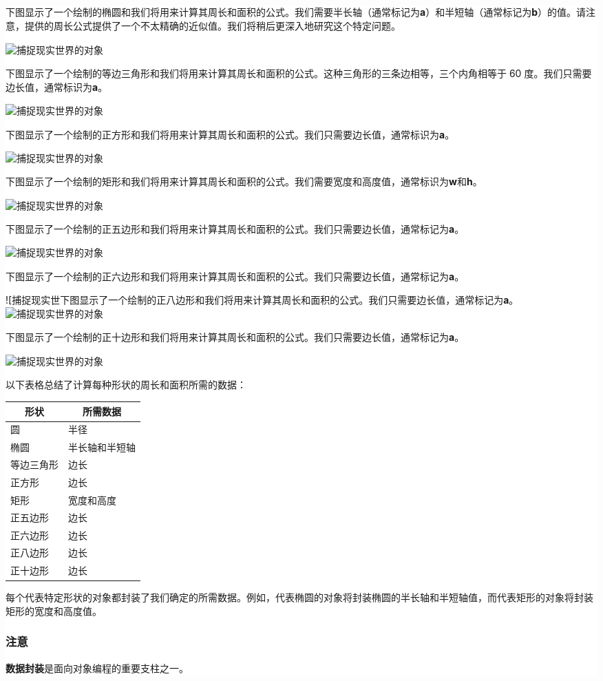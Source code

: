下图显示了一个绘制的椭圆和我们将用来计算其周长和面积的公式。我们需要半长轴（通常标记为**a**）和半短轴（通常标记为**b**）的值。请注意，提供的周长公式提供了一个不太精确的近似值。我们将稍后更深入地研究这个特定问题。

![捕捉现实世界的对象](https://github.com/OpenDocCN/freelearn-java-zh/raw/master/docs/java9-jsh/img/00016.jpeg)

下图显示了一个绘制的等边三角形和我们将用来计算其周长和面积的公式。这种三角形的三条边相等，三个内角相等于 60 度。我们只需要边长值，通常标识为**a**。

![捕捉现实世界的对象](https://github.com/OpenDocCN/freelearn-java-zh/raw/master/docs/java9-jsh/img/00017.jpeg)

下图显示了一个绘制的正方形和我们将用来计算其周长和面积的公式。我们只需要边长值，通常标识为**a**。

![捕捉现实世界的对象](https://github.com/OpenDocCN/freelearn-java-zh/raw/master/docs/java9-jsh/img/00018.jpeg)

下图显示了一个绘制的矩形和我们将用来计算其周长和面积的公式。我们需要宽度和高度值，通常标识为**w**和**h**。

![捕捉现实世界的对象](https://github.com/OpenDocCN/freelearn-java-zh/raw/master/docs/java9-jsh/img/00019.jpeg)

下图显示了一个绘制的正五边形和我们将用来计算其周长和面积的公式。我们只需要边长值，通常标记为**a**。

![捕捉现实世界的对象](https://github.com/OpenDocCN/freelearn-java-zh/raw/master/docs/java9-jsh/img/00020.jpeg)

下图显示了一个绘制的正六边形和我们将用来计算其周长和面积的公式。我们只需要边长值，通常标记为**a**。

![捕捉现实世下图显示了一个绘制的正八边形和我们将用来计算其周长和面积的公式。我们只需要边长值，通常标记为**a**。![捕捉现实世界的对象](https://github.com/OpenDocCN/freelearn-java-zh/raw/master/docs/java9-jsh/img/00022.jpeg)

下图显示了一个绘制的正十边形和我们将用来计算其周长和面积的公式。我们只需要边长值，通常标记为**a**。

![捕捉现实世界的对象](https://github.com/OpenDocCN/freelearn-java-zh/raw/master/docs/java9-jsh/img/00023.jpeg)

以下表格总结了计算每种形状的周长和面积所需的数据：

| 形状 | 所需数据 |
| --- | --- |
| 圆 | 半径 |
| 椭圆 | 半长轴和半短轴 |
| 等边三角形 | 边长 |
| 正方形 | 边长 |
| 矩形 | 宽度和高度 |
| 正五边形 | 边长 |
| 正六边形 | 边长 |
| 正八边形 | 边长 |
| 正十边形 | 边长 |

每个代表特定形状的对象都封装了我们确定的所需数据。例如，代表椭圆的对象将封装椭圆的半长轴和半短轴值，而代表矩形的对象将封装矩形的宽度和高度值。

### 注意

**数据封装**是面向对象编程的重要支柱之一。
